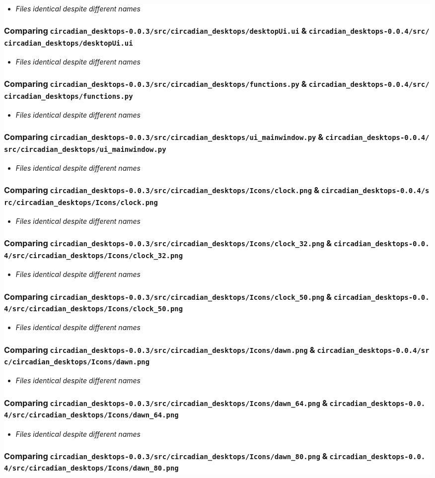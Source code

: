  * *Files identical despite different names*

### Comparing `circadian_desktops-0.0.3/src/circadian_desktops/desktopUi.ui` & `circadian_desktops-0.0.4/src/circadian_desktops/desktopUi.ui`

 * *Files identical despite different names*

### Comparing `circadian_desktops-0.0.3/src/circadian_desktops/functions.py` & `circadian_desktops-0.0.4/src/circadian_desktops/functions.py`

 * *Files identical despite different names*

### Comparing `circadian_desktops-0.0.3/src/circadian_desktops/ui_mainwindow.py` & `circadian_desktops-0.0.4/src/circadian_desktops/ui_mainwindow.py`

 * *Files identical despite different names*

### Comparing `circadian_desktops-0.0.3/src/circadian_desktops/Icons/clock.png` & `circadian_desktops-0.0.4/src/circadian_desktops/Icons/clock.png`

 * *Files identical despite different names*

### Comparing `circadian_desktops-0.0.3/src/circadian_desktops/Icons/clock_32.png` & `circadian_desktops-0.0.4/src/circadian_desktops/Icons/clock_32.png`

 * *Files identical despite different names*

### Comparing `circadian_desktops-0.0.3/src/circadian_desktops/Icons/clock_50.png` & `circadian_desktops-0.0.4/src/circadian_desktops/Icons/clock_50.png`

 * *Files identical despite different names*

### Comparing `circadian_desktops-0.0.3/src/circadian_desktops/Icons/dawn.png` & `circadian_desktops-0.0.4/src/circadian_desktops/Icons/dawn.png`

 * *Files identical despite different names*

### Comparing `circadian_desktops-0.0.3/src/circadian_desktops/Icons/dawn_64.png` & `circadian_desktops-0.0.4/src/circadian_desktops/Icons/dawn_64.png`

 * *Files identical despite different names*

### Comparing `circadian_desktops-0.0.3/src/circadian_desktops/Icons/dawn_80.png` & `circadian_desktops-0.0.4/src/circadian_desktops/Icons/dawn_80.png`
